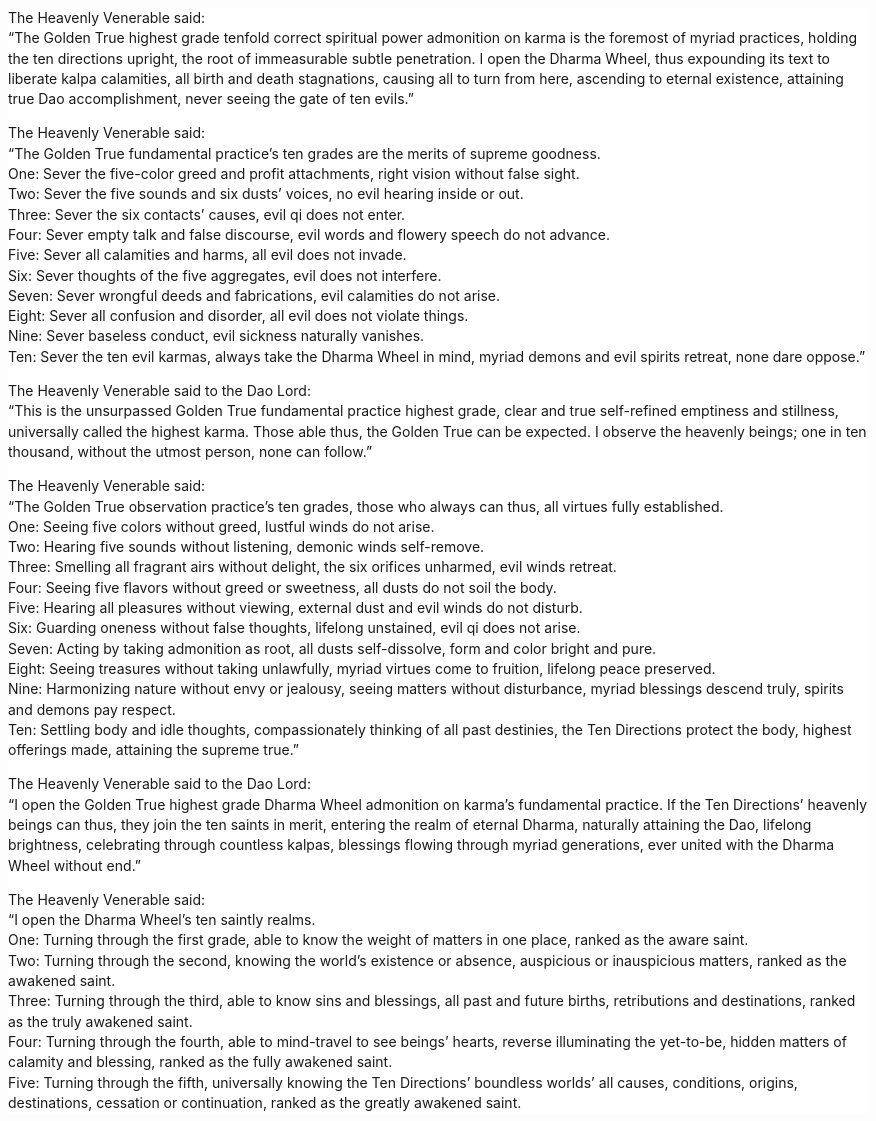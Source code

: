 The Heavenly Venerable said:  
“The Golden True highest grade tenfold correct spiritual power admonition on karma is the foremost of myriad practices, holding the ten directions upright, the root of immeasurable subtle penetration. I open the Dharma Wheel, thus expounding its text to liberate kalpa calamities, all birth and death stagnations, causing all to turn from here, ascending to eternal existence, attaining true Dao accomplishment, never seeing the gate of ten evils.”

The Heavenly Venerable said:  
“The Golden True fundamental practice’s ten grades are the merits of supreme goodness.  
One: Sever the five-color greed and profit attachments, right vision without false sight.  
Two: Sever the five sounds and six dusts’ voices, no evil hearing inside or out.  
Three: Sever the six contacts’ causes, evil qi does not enter.  
Four: Sever empty talk and false discourse, evil words and flowery speech do not advance.  
Five: Sever all calamities and harms, all evil does not invade.  
Six: Sever thoughts of the five aggregates, evil does not interfere.  
Seven: Sever wrongful deeds and fabrications, evil calamities do not arise.  
Eight: Sever all confusion and disorder, all evil does not violate things.  
Nine: Sever baseless conduct, evil sickness naturally vanishes.  
Ten: Sever the ten evil karmas, always take the Dharma Wheel in mind, myriad demons and evil spirits retreat, none dare oppose.”

The Heavenly Venerable said to the Dao Lord:  
“This is the unsurpassed Golden True fundamental practice highest grade, clear and true self-refined emptiness and stillness, universally called the highest karma. Those able thus, the Golden True can be expected. I observe the heavenly beings; one in ten thousand, without the utmost person, none can follow.”

The Heavenly Venerable said:  
“The Golden True observation practice’s ten grades, those who always can thus, all virtues fully established.  
One: Seeing five colors without greed, lustful winds do not arise.  
Two: Hearing five sounds without listening, demonic winds self-remove.  
Three: Smelling all fragrant airs without delight, the six orifices unharmed, evil winds retreat.  
Four: Seeing five flavors without greed or sweetness, all dusts do not soil the body.  
Five: Hearing all pleasures without viewing, external dust and evil winds do not disturb.  
Six: Guarding oneness without false thoughts, lifelong unstained, evil qi does not arise.  
Seven: Acting by taking admonition as root, all dusts self-dissolve, form and color bright and pure.  
Eight: Seeing treasures without taking unlawfully, myriad virtues come to fruition, lifelong peace preserved.  
Nine: Harmonizing nature without envy or jealousy, seeing matters without disturbance, myriad blessings descend truly, spirits and demons pay respect.  
Ten: Settling body and idle thoughts, compassionately thinking of all past destinies, the Ten Directions protect the body, highest offerings made, attaining the supreme true.”

The Heavenly Venerable said to the Dao Lord:  
“I open the Golden True highest grade Dharma Wheel admonition on karma’s fundamental practice. If the Ten Directions’ heavenly beings can thus, they join the ten saints in merit, entering the realm of eternal Dharma, naturally attaining the Dao, lifelong brightness, celebrating through countless kalpas, blessings flowing through myriad generations, ever united with the Dharma Wheel without end.”

The Heavenly Venerable said:  
“I open the Dharma Wheel’s ten saintly realms.  
One: Turning through the first grade, able to know the weight of matters in one place, ranked as the aware saint.  
Two: Turning through the second, knowing the world’s existence or absence, auspicious or inauspicious matters, ranked as the awakened saint.  
Three: Turning through the third, able to know sins and blessings, all past and future births, retributions and destinations, ranked as the truly awakened saint.  
Four: Turning through the fourth, able to mind-travel to see beings’ hearts, reverse illuminating the yet-to-be, hidden matters of calamity and blessing, ranked as the fully awakened saint.  
Five: Turning through the fifth, universally knowing the Ten Directions’ boundless worlds’ all causes, conditions, origins, destinations, cessation or continuation, ranked as the greatly awakened saint.  